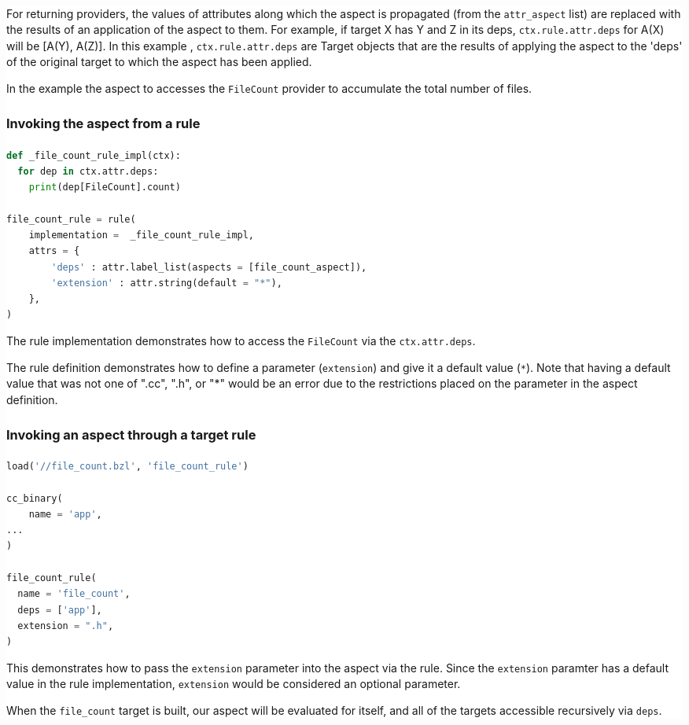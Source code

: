 For returning providers, the values of attributes along which
the aspect is propagated (from the `attr_aspect` list) are replaced with
the results of an application of the aspect to them. For example, if target
X has Y and Z in its deps, `ctx.rule.attr.deps` for A(X) will be [A(Y), A(Z)].
In this example , ``ctx.rule.attr.deps`` are Target objects that are the 
results of applying the aspect to the 'deps' of the original target to which 
the aspect has been applied. 

In the example the aspect to accesses the ``FileCount`` provider to accumulate 
the total number of files.

### Invoking the aspect from a rule

```python
def _file_count_rule_impl(ctx):
  for dep in ctx.attr.deps:
    print(dep[FileCount].count)
  
file_count_rule = rule(
    implementation =  _file_count_rule_impl,
    attrs = {
        'deps' : attr.label_list(aspects = [file_count_aspect]),
        'extension' : attr.string(default = "*"),
    },
)
```

The rule implementation  demonstrates how to access the ``FileCount`` via 
the ``ctx.attr.deps``.

The rule definition demonstrates how to define a parameter (``extension``) 
and give it a default value (``*``). Note that having a default value that 
was not one of ".cc", ".h", or "\*" would be an error due to the restrictions 
placed on the parameter in the aspect definition.

### Invoking an aspect through a target rule

```python
load('//file_count.bzl', 'file_count_rule')

cc_binary(
    name = 'app',
...
)

file_count_rule(
  name = 'file_count',
  deps = ['app'],
  extension = ".h",
)
```

This demonstrates how to pass the ``extension`` parameter into the aspect
via the rule. Since the ``extension`` paramter has a default value in the
rule implementation, ``extension`` would be considered an optional parameter.

When the ``file_count`` target is built, our aspect will be evaluated for 
itself, and all of the targets accessible recursively via ``deps``.
